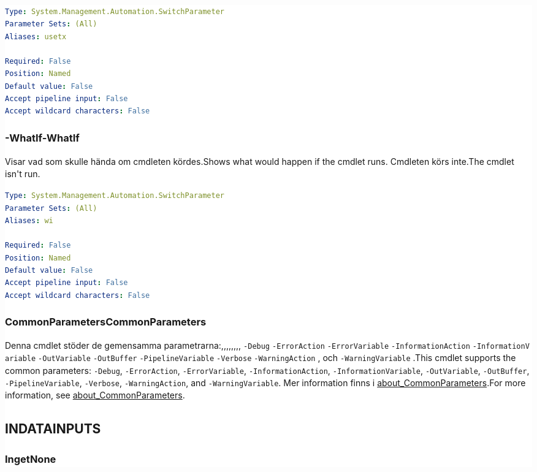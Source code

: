 ```yaml
Type: System.Management.Automation.SwitchParameter
Parameter Sets: (All)
Aliases: usetx

Required: False
Position: Named
Default value: False
Accept pipeline input: False
Accept wildcard characters: False
```

### <span data-ttu-id="a2bb9-231">-WhatIf</span><span class="sxs-lookup"><span data-stu-id="a2bb9-231">-WhatIf</span></span>

<span data-ttu-id="a2bb9-232">Visar vad som skulle hända om cmdleten kördes.</span><span class="sxs-lookup"><span data-stu-id="a2bb9-232">Shows what would happen if the cmdlet runs.</span></span> <span data-ttu-id="a2bb9-233">Cmdleten körs inte.</span><span class="sxs-lookup"><span data-stu-id="a2bb9-233">The cmdlet isn't run.</span></span>

```yaml
Type: System.Management.Automation.SwitchParameter
Parameter Sets: (All)
Aliases: wi

Required: False
Position: Named
Default value: False
Accept pipeline input: False
Accept wildcard characters: False
```

### <span data-ttu-id="a2bb9-234">CommonParameters</span><span class="sxs-lookup"><span data-stu-id="a2bb9-234">CommonParameters</span></span>

<span data-ttu-id="a2bb9-235">Denna cmdlet stöder de gemensamma parametrarna:,,,,,,,, `-Debug` `-ErrorAction` `-ErrorVariable` `-InformationAction` `-InformationVariable` `-OutVariable` `-OutBuffer` `-PipelineVariable` `-Verbose` `-WarningAction` , och `-WarningVariable` .</span><span class="sxs-lookup"><span data-stu-id="a2bb9-235">This cmdlet supports the common parameters: `-Debug`, `-ErrorAction`, `-ErrorVariable`, `-InformationAction`, `-InformationVariable`, `-OutVariable`, `-OutBuffer`, `-PipelineVariable`, `-Verbose`, `-WarningAction`, and `-WarningVariable`.</span></span> <span data-ttu-id="a2bb9-236">Mer information finns i [about_CommonParameters](https://go.microsoft.com/fwlink/?LinkID=113216).</span><span class="sxs-lookup"><span data-stu-id="a2bb9-236">For more information, see [about_CommonParameters](https://go.microsoft.com/fwlink/?LinkID=113216).</span></span>

## <span data-ttu-id="a2bb9-237">INDATA</span><span class="sxs-lookup"><span data-stu-id="a2bb9-237">INPUTS</span></span>

### <span data-ttu-id="a2bb9-238">Inget</span><span class="sxs-lookup"><span data-stu-id="a2bb9-238">None</span></span>
